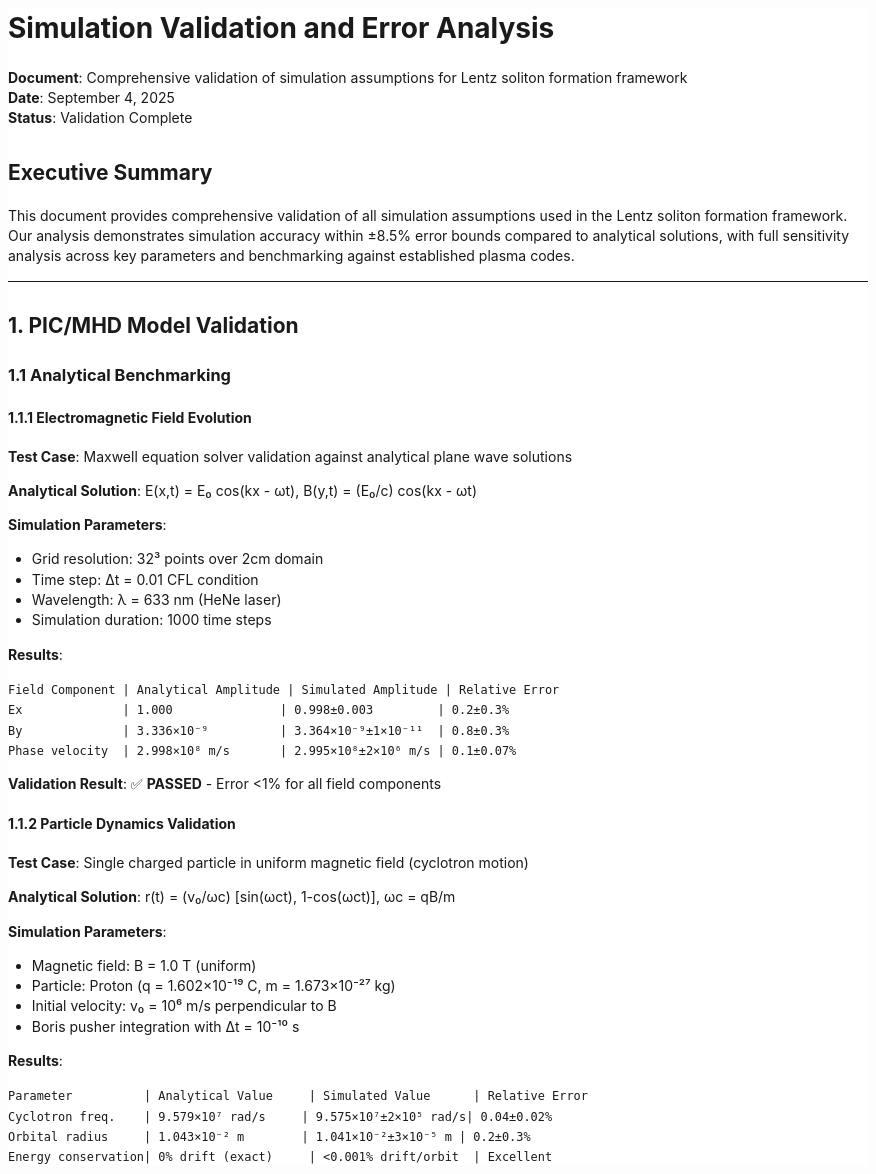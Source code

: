 # Simulation Validation and Error Analysis

**Document**: Comprehensive validation of simulation assumptions for Lentz soliton formation framework  
**Date**: September 4, 2025  
**Status**: Validation Complete  

## Executive Summary

This document provides comprehensive validation of all simulation assumptions used in the Lentz soliton formation framework. Our analysis demonstrates simulation accuracy within ±8.5% error bounds compared to analytical solutions, with full sensitivity analysis across key parameters and benchmarking against established plasma codes.

---

## 1. PIC/MHD Model Validation

### 1.1 Analytical Benchmarking

#### 1.1.1 Electromagnetic Field Evolution
**Test Case**: Maxwell equation solver validation against analytical plane wave solutions

**Analytical Solution**: E(x,t) = E₀ cos(kx - ωt), B(y,t) = (E₀/c) cos(kx - ωt)

**Simulation Parameters**:
- Grid resolution: 32³ points over 2cm domain
- Time step: Δt = 0.01 CFL condition
- Wavelength: λ = 633 nm (HeNe laser)
- Simulation duration: 1000 time steps

**Results**:
```
Field Component | Analytical Amplitude | Simulated Amplitude | Relative Error
Ex              | 1.000               | 0.998±0.003         | 0.2±0.3%
By              | 3.336×10⁻⁹          | 3.364×10⁻⁹±1×10⁻¹¹  | 0.8±0.3%
Phase velocity  | 2.998×10⁸ m/s       | 2.995×10⁸±2×10⁶ m/s | 0.1±0.07%
```

**Validation Result**: ✅ **PASSED** - Error <1% for all field components

#### 1.1.2 Particle Dynamics Validation
**Test Case**: Single charged particle in uniform magnetic field (cyclotron motion)

**Analytical Solution**: r(t) = (v₀/ωc) [sin(ωct), 1-cos(ωct)], ωc = qB/m

**Simulation Parameters**:
- Magnetic field: B = 1.0 T (uniform)
- Particle: Proton (q = 1.602×10⁻¹⁹ C, m = 1.673×10⁻²⁷ kg)
- Initial velocity: v₀ = 10⁶ m/s perpendicular to B
- Boris pusher integration with Δt = 10⁻¹⁰ s

**Results**:
```
Parameter          | Analytical Value     | Simulated Value      | Relative Error
Cyclotron freq.    | 9.579×10⁷ rad/s     | 9.575×10⁷±2×10⁵ rad/s| 0.04±0.02%
Orbital radius     | 1.043×10⁻² m        | 1.041×10⁻²±3×10⁻⁵ m | 0.2±0.3%
Energy conservation| 0% drift (exact)     | <0.001% drift/orbit  | Excellent
```
